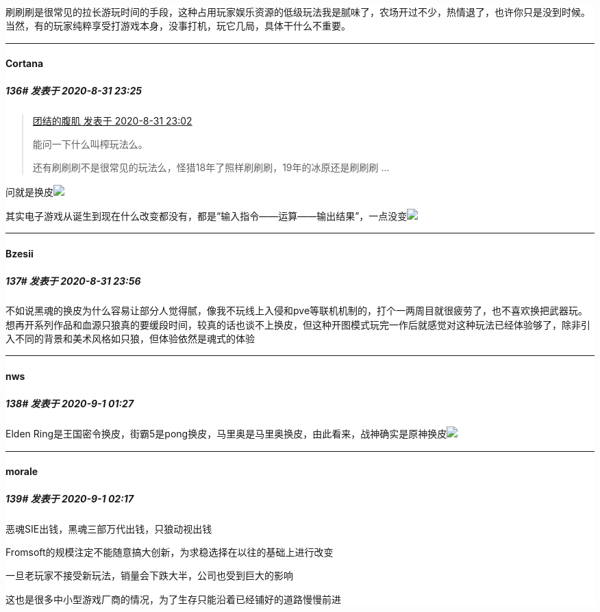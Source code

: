 
刷刷刷是很常见的拉长游玩时间的手段，这种占用玩家娱乐资源的低级玩法我是腻味了，农场开过不少，热情退了，也许你只是没到时候。当然，有的玩家纯粹享受打游戏本身，没事打机，玩它几局，具体干什么不重要。







*****

####  Cortana  
##### 136#       发表于 2020-8-31 23:25



<blockquote><a href="httphttps://bbs.saraba1st.com/2b/forum.php?mod=redirect&amp;goto=findpost&amp;pid=48605627&amp;ptid=1929905" target="_blank">团结的腹肌 发表于 2020-8-31 23:02</a>

能问一下什么叫榨玩法么。

还有刷刷刷不是很常见的玩法么，怪猎18年了照样刷刷刷，19年的冰原还是刷刷刷 ...</blockquote>
问就是换皮<img src="https://static.saraba1st.com/image/smiley/face2017/067.png" referrerpolicy="no-referrer">

其实电子游戏从诞生到现在什么改变都没有，都是“输入指令——运算——输出结果”，一点没变<img src="https://static.saraba1st.com/image/smiley/face2017/037.png" referrerpolicy="no-referrer">







*****

####  Bzesii  
##### 137#       发表于 2020-8-31 23:56




不如说黑魂的换皮为什么容易让部分人觉得腻，像我不玩线上入侵和pve等联机机制的，打个一两周目就很疲劳了，也不喜欢换把武器玩。想再开系列作品和血源只狼真的要缓段时间，较真的话也谈不上换皮，但这种开图模式玩完一作后就感觉对这种玩法已经体验够了，除非引入不同的背景和美术风格如只狼，但体验依然是魂式的体验







*****

####  nws  
##### 138#       发表于 2020-9-1 01:27




Elden Ring是王国密令换皮，街霸5是pong换皮，马里奥是马里奥换皮，由此看来，战神确实是原神换皮<img src="https://static.saraba1st.com/image/smiley/face2017/067.png" referrerpolicy="no-referrer">







*****

####  morale  
##### 139#       发表于 2020-9-1 02:17




恶魂SIE出钱，黑魂三部万代出钱，只狼动视出钱

Fromsoft的规模注定不能随意搞大创新，为求稳选择在以往的基础上进行改变

一旦老玩家不接受新玩法，销量会下跌大半，公司也受到巨大的影响

这也是很多中小型游戏厂商的情况，为了生存只能沿着已经铺好的道路慢慢前进





                                             